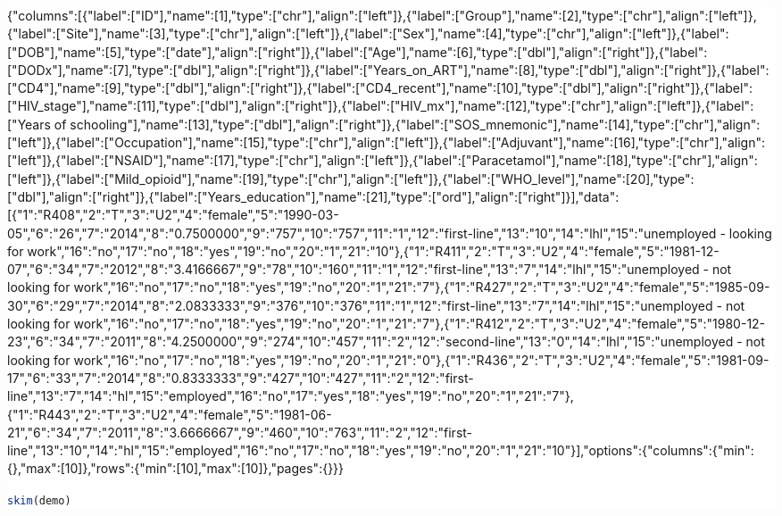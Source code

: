 {"columns":[{"label":["ID"],"name":[1],"type":["chr"],"align":["left"]},{"label":["Group"],"name":[2],"type":["chr"],"align":["left"]},{"label":["Site"],"name":[3],"type":["chr"],"align":["left"]},{"label":["Sex"],"name":[4],"type":["chr"],"align":["left"]},{"label":["DOB"],"name":[5],"type":["date"],"align":["right"]},{"label":["Age"],"name":[6],"type":["dbl"],"align":["right"]},{"label":["DODx"],"name":[7],"type":["dbl"],"align":["right"]},{"label":["Years_on_ART"],"name":[8],"type":["dbl"],"align":["right"]},{"label":["CD4"],"name":[9],"type":["dbl"],"align":["right"]},{"label":["CD4_recent"],"name":[10],"type":["dbl"],"align":["right"]},{"label":["HIV_stage"],"name":[11],"type":["dbl"],"align":["right"]},{"label":["HIV_mx"],"name":[12],"type":["chr"],"align":["left"]},{"label":["Years of schooling"],"name":[13],"type":["dbl"],"align":["right"]},{"label":["SOS_mnemonic"],"name":[14],"type":["chr"],"align":["left"]},{"label":["Occupation"],"name":[15],"type":["chr"],"align":["left"]},{"label":["Adjuvant"],"name":[16],"type":["chr"],"align":["left"]},{"label":["NSAID"],"name":[17],"type":["chr"],"align":["left"]},{"label":["Paracetamol"],"name":[18],"type":["chr"],"align":["left"]},{"label":["Mild_opioid"],"name":[19],"type":["chr"],"align":["left"]},{"label":["WHO_level"],"name":[20],"type":["dbl"],"align":["right"]},{"label":["Years_education"],"name":[21],"type":["ord"],"align":["right"]}],"data":[{"1":"R408","2":"T","3":"U2","4":"female","5":"1990-03-05","6":"26","7":"2014","8":"0.7500000","9":"757","10":"757","11":"1","12":"first-line","13":"10","14":"lhl","15":"unemployed - looking for work","16":"no","17":"no","18":"yes","19":"no","20":"1","21":"10"},{"1":"R411","2":"T","3":"U2","4":"female","5":"1981-12-07","6":"34","7":"2012","8":"3.4166667","9":"78","10":"160","11":"1","12":"first-line","13":"7","14":"lhl","15":"unemployed - not looking for work","16":"no","17":"no","18":"yes","19":"no","20":"1","21":"7"},{"1":"R427","2":"T","3":"U2","4":"female","5":"1985-09-30","6":"29","7":"2014","8":"2.0833333","9":"376","10":"376","11":"1","12":"first-line","13":"7","14":"lhl","15":"unemployed - not looking for work","16":"no","17":"no","18":"yes","19":"no","20":"1","21":"7"},{"1":"R412","2":"T","3":"U2","4":"female","5":"1980-12-23","6":"34","7":"2011","8":"4.2500000","9":"274","10":"457","11":"2","12":"second-line","13":"0","14":"lhl","15":"unemployed - not looking for work","16":"no","17":"no","18":"yes","19":"no","20":"1","21":"0"},{"1":"R436","2":"T","3":"U2","4":"female","5":"1981-09-17","6":"33","7":"2014","8":"0.8333333","9":"427","10":"427","11":"2","12":"first-line","13":"7","14":"hl","15":"employed","16":"no","17":"yes","18":"yes","19":"no","20":"1","21":"7"},{"1":"R443","2":"T","3":"U2","4":"female","5":"1981-06-21","6":"34","7":"2011","8":"3.6666667","9":"460","10":"763","11":"2","12":"first-line","13":"10","14":"hl","15":"employed","16":"no","17":"no","18":"yes","19":"no","20":"1","21":"10"}],"options":{"columns":{"min":{},"max":[10]},"rows":{"min":[10],"max":[10]},"pages":{}}}
  </script>
</div>

```r
skim(demo)
```

<div data-pagedtable="false">
  <script data-pagedtable-source type="application/json">